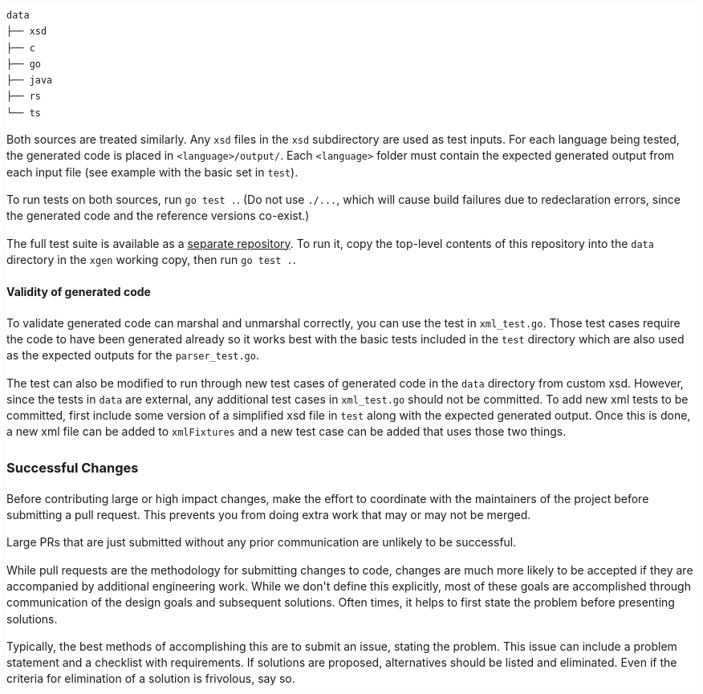 ```
data
├── xsd
├── c
├── go
├── java
├── rs
└── ts
```

Both sources are treated similarly. Any `xsd` files in the `xsd` subdirectory are used as test inputs. 
For each language being tested, the generated code is placed in `<language>/output/`.
Each `<language>` folder must contain the expected generated output from each
input file (see example with the basic set in `test`).

To run tests on both sources, run `go test .`. (Do not use `./...`, which will cause build failures
due to redeclaration errors, since the generated code and the reference
versions co-exist.)

The full test suite is available as a [separate
repository](https://github.com/xuri/xsd). To run it, copy the top-level
contents of this repository into the `data` directory in the `xgen` working
copy, then run `go test .`.

#### Validity of generated code
To validate generated code can marshal and unmarshal correctly, you can use the
test in `xml_test.go`. Those test cases require the code to have been generated already
so it works best with the basic tests included in the `test` directory which are also used
as the expected outputs for the `parser_test.go`. 

The test can also be modified to run through new test cases of generated code in the `data` 
directory from custom xsd. However, since the tests in `data` are external, any additional
test cases in `xml_test.go` should not be committed. To add new xml tests to be committed, first
include some version of a simplified xsd file in `test` along with the expected generated output. 
Once this is done, a new xml file can be added to `xmlFixtures` and a new test case can be added
that uses those two things. 

### Successful Changes

Before contributing large or high impact changes, make the effort to coordinate
with the maintainers of the project before submitting a pull request. This
prevents you from doing extra work that may or may not be merged.

Large PRs that are just submitted without any prior communication are unlikely
to be successful.

While pull requests are the methodology for submitting changes to code, changes
are much more likely to be accepted if they are accompanied by additional
engineering work. While we don't define this explicitly, most of these goals
are accomplished through communication of the design goals and subsequent
solutions. Often times, it helps to first state the problem before presenting
solutions.

Typically, the best methods of accomplishing this are to submit an issue,
stating the problem. This issue can include a problem statement and a
checklist with requirements. If solutions are proposed, alternatives should be
listed and eliminated. Even if the criteria for elimination of a solution is
frivolous, say so.
